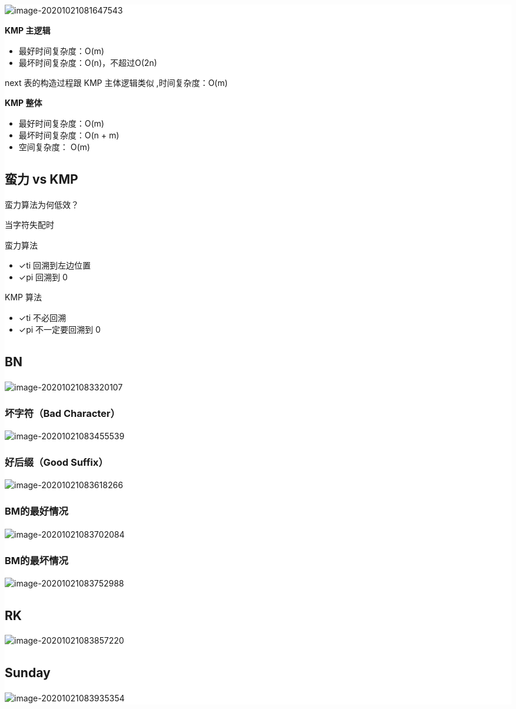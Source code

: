 ![image-20201021081647543](https://gitee.com/jarrysong/img/raw/master/img/image-20201021081647543.png)

**KMP 主逻辑**

- 最好时间复杂度：O(m) 
- 最坏时间复杂度：O(n)，不超过O(2n)

next 表的构造过程跟 KMP 主体逻辑类似 ,时间复杂度：O(m)

**KMP 整体** 

- 最好时间复杂度：O(m) 
- 最坏时间复杂度：O(n + m) 
- 空间复杂度： O(m)

## 蛮力 vs KMP
蛮力算法为何低效？

当字符失配时

蛮力算法 

- ✓ti 回溯到左边位置 
- ✓pi 回溯到 0

KMP 算法 

- ✓ti 不必回溯 
- ✓pi 不一定要回溯到 0
  

## BN

![image-20201021083320107](https://gitee.com/jarrysong/img/raw/master/img/image-20201021083320107.png)

### 坏字符（Bad Character）

![image-20201021083455539](https://gitee.com/jarrysong/img/raw/master/img/image-20201021083455539.png)

### 好后缀（Good Suffix）

![image-20201021083618266](https://gitee.com/jarrysong/img/raw/master/img/image-20201021083618266.png)

### BM的最好情况

![image-20201021083702084](https://gitee.com/jarrysong/img/raw/master/img/image-20201021083702084.png)

### BM的最坏情况

![image-20201021083752988](https://gitee.com/jarrysong/img/raw/master/img/image-20201021083752988.png)

## RK

![image-20201021083857220](https://gitee.com/jarrysong/img/raw/master/img/image-20201021083857220.png)

## Sunday

![image-20201021083935354](https://gitee.com/jarrysong/img/raw/master/img/image-20201021083935354.png)